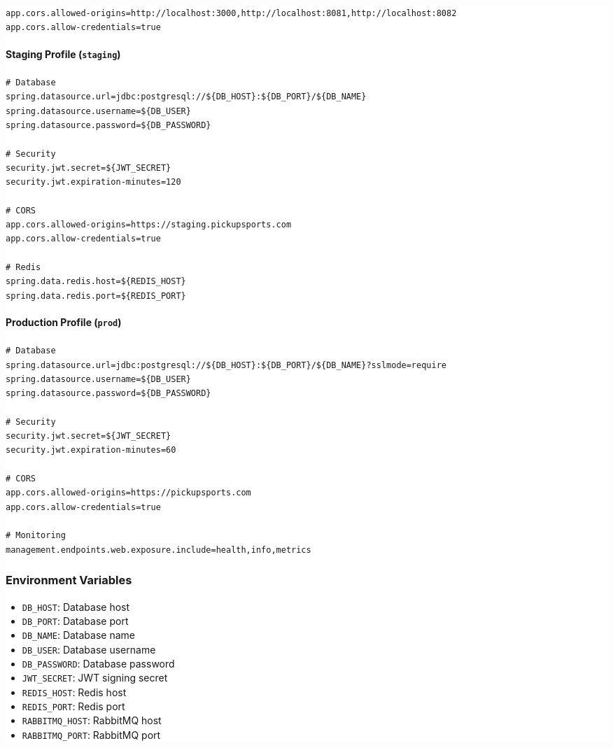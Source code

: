 ```properties
app.cors.allowed-origins=http://localhost:3000,http://localhost:8081,http://localhost:8082
app.cors.allow-credentials=true
```

#### Staging Profile (`staging`)
```properties
# Database
spring.datasource.url=jdbc:postgresql://${DB_HOST}:${DB_PORT}/${DB_NAME}
spring.datasource.username=${DB_USER}
spring.datasource.password=${DB_PASSWORD}

# Security
security.jwt.secret=${JWT_SECRET}
security.jwt.expiration-minutes=120

# CORS
app.cors.allowed-origins=https://staging.pickupsports.com
app.cors.allow-credentials=true

# Redis
spring.data.redis.host=${REDIS_HOST}
spring.data.redis.port=${REDIS_PORT}
```

#### Production Profile (`prod`)
```properties
# Database
spring.datasource.url=jdbc:postgresql://${DB_HOST}:${DB_PORT}/${DB_NAME}?sslmode=require
spring.datasource.username=${DB_USER}
spring.datasource.password=${DB_PASSWORD}

# Security
security.jwt.secret=${JWT_SECRET}
security.jwt.expiration-minutes=60

# CORS
app.cors.allowed-origins=https://pickupsports.com
app.cors.allow-credentials=true

# Monitoring
management.endpoints.web.exposure.include=health,info,metrics
```

### Environment Variables
- `DB_HOST`: Database host
- `DB_PORT`: Database port
- `DB_NAME`: Database name
- `DB_USER`: Database username
- `DB_PASSWORD`: Database password
- `JWT_SECRET`: JWT signing secret
- `REDIS_HOST`: Redis host
- `REDIS_PORT`: Redis port
- `RABBITMQ_HOST`: RabbitMQ host
- `RABBITMQ_PORT`: RabbitMQ port
